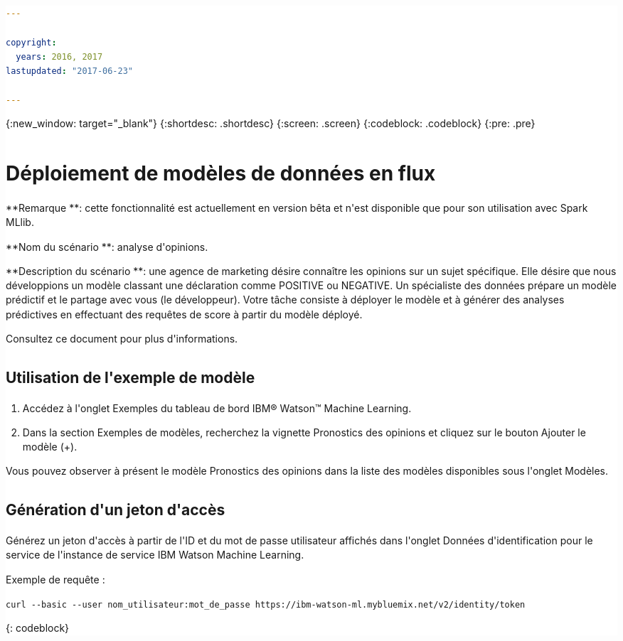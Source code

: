 ```yaml
---

copyright:
  years: 2016, 2017
lastupdated: "2017-06-23"

---
```


{:new_window: target="_blank"}
{:shortdesc: .shortdesc}
{:screen: .screen}
{:codeblock: .codeblock}
{:pre: .pre}

# Déploiement de modèles de données en flux


**Remarque **: cette fonctionnalité est actuellement en version bêta et n'est disponible que pour son utilisation avec Spark MLlib. 

**Nom du scénario **: analyse d'opinions.

**Description du scénario **: une agence de marketing désire connaître les opinions sur un sujet spécifique. Elle désire que nous développions un modèle classant une déclaration comme POSITIVE ou NEGATIVE. Un spécialiste des données prépare un modèle prédictif et le partage avec vous (le développeur). Votre tâche consiste à déployer le modèle et à générer des analyses prédictives en effectuant des requêtes de score à partir du modèle déployé.

Consultez ce document pour plus d'informations.

## Utilisation de l'exemple de modèle

1. Accédez à l'onglet Exemples du tableau de bord IBM® Watson™ Machine Learning.

2. Dans la section Exemples de modèles, recherchez la vignette Pronostics des opinions et cliquez sur le bouton Ajouter le modèle (+).

Vous pouvez observer à présent le modèle Pronostics des opinions dans la liste des modèles disponibles sous l'onglet Modèles.

## Génération d'un jeton d'accès

Générez un jeton d'accès à partir de l'ID et du mot de passe utilisateur affichés dans l'onglet Données d'identification pour le service de l'instance de service IBM Watson Machine Learning. 

Exemple de requête :

```
curl --basic --user nom_utilisateur:mot_de_passe https://ibm-watson-ml.mybluemix.net/v2/identity/token
```
{: codeblock}
